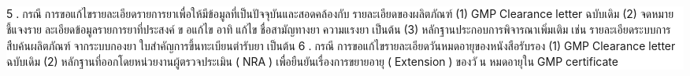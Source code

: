 5 . กรณี การขอแก้ไขรายละเอียดรายการยาเพื่อให้มีข้อมูลที่เป็นปัจจุบันและสอดคล้องกับ รายละเอียดของผลิตภัณฑ์ (1) GMP Clearance letter ฉบับเดิม (2) จดหมายชี้แจงราย ละเอียดข้อมูลรายการยาที่ประสงค์ ข อแก้ไข อาทิ แก้ไข ชื่อสามัญทางยา ความแรงยา เป็นต้น (3) หลักฐานประกอบการพิจารณาเพิ่มเติม เช่น รายละเอียดระบบการสืบค้นผลิตภัณฑ์ จากระบบกองยา ใบสำคัญการขึ้นทะเบียนตำรับยา เป็นต้น 6 . กรณี การขอแก้ไขรายละเอียดวันหมดอายุของหนังสือรับรอง (1) GMP Clearance letter ฉบับเดิม (2) หลักฐานที่ออกโดยหน่วยงานผู้ตรวจประเมิน ( NRA ) เพื่อยืนยันเรื่องการขยายอายุ ( Extension ) ของวั น หมดอายุใน GMP certificate
